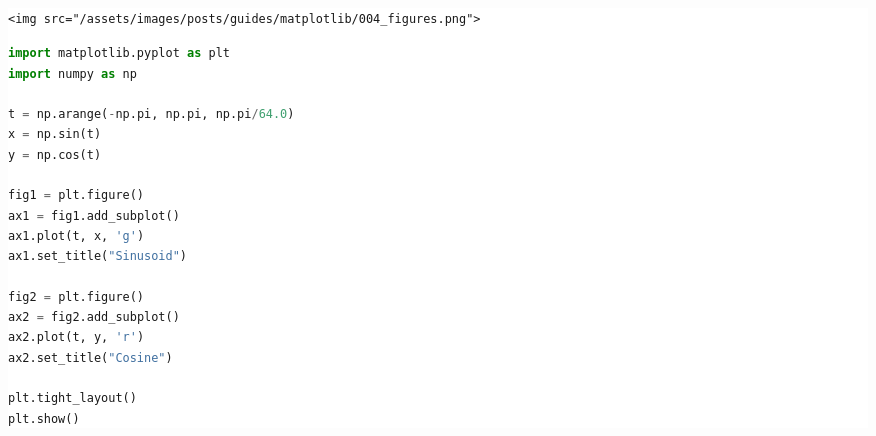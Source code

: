     <img src="/assets/images/posts/guides/matplotlib/004_figures.png">
</figure>

```python
import matplotlib.pyplot as plt
import numpy as np

t = np.arange(-np.pi, np.pi, np.pi/64.0)
x = np.sin(t)
y = np.cos(t)

fig1 = plt.figure()
ax1 = fig1.add_subplot()
ax1.plot(t, x, 'g')
ax1.set_title("Sinusoid")

fig2 = plt.figure()
ax2 = fig2.add_subplot()
ax2.plot(t, y, 'r')
ax2.set_title("Cosine")

plt.tight_layout()
plt.show()
```
